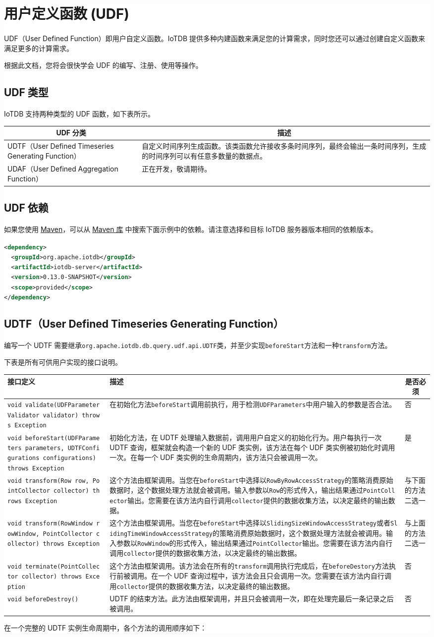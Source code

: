 

# 用户定义函数 (UDF)

UDF（User Defined Function）即用户自定义函数。IoTDB 提供多种内建函数来满足您的计算需求，同时您还可以通过创建自定义函数来满足更多的计算需求。

根据此文档，您将会很快学会 UDF 的编写、注册、使用等操作。

## UDF 类型

IoTDB 支持两种类型的 UDF 函数，如下表所示。

| UDF 分类                                            | 描述                                                         |
| --------------------------------------------------- | ------------------------------------------------------------ |
| UDTF（User Defined Timeseries Generating Function） | 自定义时间序列生成函数。该类函数允许接收多条时间序列，最终会输出一条时间序列，生成的时间序列可以有任意多数量的数据点。 |
| UDAF（User Defined Aggregation Function）           | 正在开发，敬请期待。                                         |

## UDF 依赖

如果您使用 [Maven](http://search.maven.org/)，可以从 [Maven 库](http://search.maven.org/) 中搜索下面示例中的依赖。请注意选择和目标 IoTDB 服务器版本相同的依赖版本。

``` xml
<dependency>
  <groupId>org.apache.iotdb</groupId>
  <artifactId>iotdb-server</artifactId>
  <version>0.13.0-SNAPSHOT</version>
  <scope>provided</scope>
</dependency>
```

## UDTF（User Defined Timeseries Generating Function）

编写一个 UDTF 需要继承`org.apache.iotdb.db.query.udf.api.UDTF`类，并至少实现`beforeStart`方法和一种`transform`方法。

下表是所有可供用户实现的接口说明。

| 接口定义                                                     | 描述                                                         | 是否必须           |
| :----------------------------------------------------------- | :----------------------------------------------------------- | ------------------ |
| `void validate(UDFParameterValidator validator) throws Exception` | 在初始化方法`beforeStart`调用前执行，用于检测`UDFParameters`中用户输入的参数是否合法。 | 否                 |
| `void beforeStart(UDFParameters parameters, UDTFConfigurations configurations) throws Exception` | 初始化方法，在 UDTF 处理输入数据前，调用用户自定义的初始化行为。用户每执行一次 UDTF 查询，框架就会构造一个新的 UDF 类实例，该方法在每个 UDF 类实例被初始化时调用一次。在每一个 UDF 类实例的生命周期内，该方法只会被调用一次。 | 是                 |
| `void transform(Row row, PointCollector collector) throws Exception` | 这个方法由框架调用。当您在`beforeStart`中选择以`RowByRowAccessStrategy`的策略消费原始数据时，这个数据处理方法就会被调用。输入参数以`Row`的形式传入，输出结果通过`PointCollector`输出。您需要在该方法内自行调用`collector`提供的数据收集方法，以决定最终的输出数据。 | 与下面的方法二选一 |
| `void transform(RowWindow rowWindow, PointCollector collector) throws Exception` | 这个方法由框架调用。当您在`beforeStart`中选择以`SlidingSizeWindowAccessStrategy`或者`SlidingTimeWindowAccessStrategy`的策略消费原始数据时，这个数据处理方法就会被调用。输入参数以`RowWindow`的形式传入，输出结果通过`PointCollector`输出。您需要在该方法内自行调用`collector`提供的数据收集方法，以决定最终的输出数据。 | 与上面的方法二选一 |
| `void terminate(PointCollector collector) throws Exception`  | 这个方法由框架调用。该方法会在所有的`transform`调用执行完成后，在`beforeDestory`方法执行前被调用。在一个 UDF 查询过程中，该方法会且只会调用一次。您需要在该方法内自行调用`collector`提供的数据收集方法，以决定最终的输出数据。 | 否                 |
| `void beforeDestroy() `                                      | UDTF 的结束方法。此方法由框架调用，并且只会被调用一次，即在处理完最后一条记录之后被调用。 | 否                 |

在一个完整的 UDTF 实例生命周期中，各个方法的调用顺序如下：
